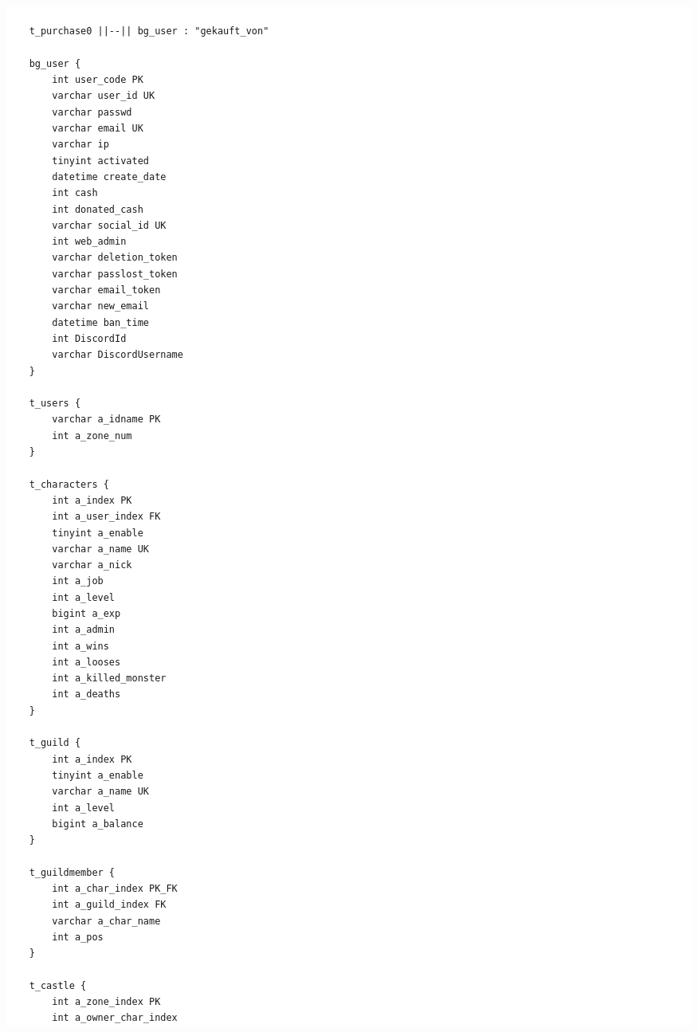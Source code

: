 ```mermaid
    
    t_purchase0 ||--|| bg_user : "gekauft_von"
    
    bg_user {
        int user_code PK
        varchar user_id UK
        varchar passwd
        varchar email UK
        varchar ip
        tinyint activated
        datetime create_date
        int cash
        int donated_cash
        varchar social_id UK
        int web_admin
        varchar deletion_token
        varchar passlost_token
        varchar email_token
        varchar new_email
        datetime ban_time
        int DiscordId
        varchar DiscordUsername
    }
    
    t_users {
        varchar a_idname PK
        int a_zone_num
    }
    
    t_characters {
        int a_index PK
        int a_user_index FK
        tinyint a_enable
        varchar a_name UK
        varchar a_nick
        int a_job
        int a_level
        bigint a_exp
        int a_admin
        int a_wins
        int a_looses
        int a_killed_monster
        int a_deaths
    }
    
    t_guild {
        int a_index PK
        tinyint a_enable
        varchar a_name UK
        int a_level
        bigint a_balance
    }
    
    t_guildmember {
        int a_char_index PK_FK
        int a_guild_index FK
        varchar a_char_name
        int a_pos
    }
    
    t_castle {
        int a_zone_index PK
        int a_owner_char_index
```